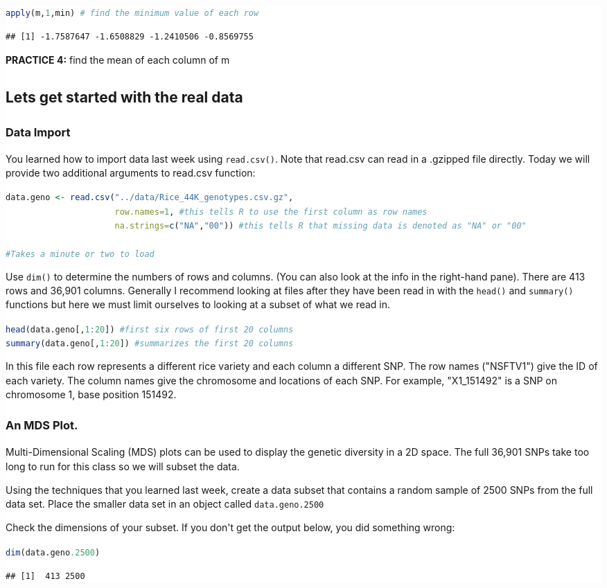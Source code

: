 ```r
apply(m,1,min) # find the minimum value of each row
```

```
## [1] -1.7587647 -1.6508829 -1.2410506 -0.8569755
```

**PRACTICE 4:** find the mean of each column of m

## Lets get started with the real data
### Data Import
You learned how to import data last week using `read.csv()`.  Note that read.csv can read in a .gzipped file directly.  Today we will provide two additional arguments to read.csv function:

```r
data.geno <- read.csv("../data/Rice_44K_genotypes.csv.gz",
                      row.names=1, #this tells R to use the first column as row names
                      na.strings=c("NA","00")) #this tells R that missing data is denoted as "NA" or "00"

#Takes a minute or two to load
```

Use `dim()` to determine the numbers of rows and columns.  (You can also look at the info in the right-hand pane).  There are 413 rows and 36,901 columns.  Generally I recommend looking at files after they have been read in with the `head()` and `summary()` functions but here we must limit ourselves to looking at a subset of what we read in.

```r
head(data.geno[,1:20]) #first six rows of first 20 columns
summary(data.geno[,1:20]) #summarizes the first 20 columns
```
In this file each row represents a different rice variety and each column a different SNP. The row names ("NSFTV1") give the ID of each variety.  The column names give the chromosome and locations of each SNP.  For example, "X1_151492" is a SNP on chromosome 1, base position 151492.

### An MDS Plot.  
Multi-Dimensional Scaling (MDS) plots can be used to display the genetic diversity in a 2D space.  The full 36,901 SNPs take too long to run for this class so we will subset the data.  

Using the techniques that you learned last week, create a data subset that contains a random sample of 2500 SNPs from the full data set.  Place the smaller data set in an object called `data.geno.2500`

Check the dimensions of your subset.  If you don't get the output below, you did something wrong:




```r
dim(data.geno.2500)
```

```
## [1]  413 2500
```
